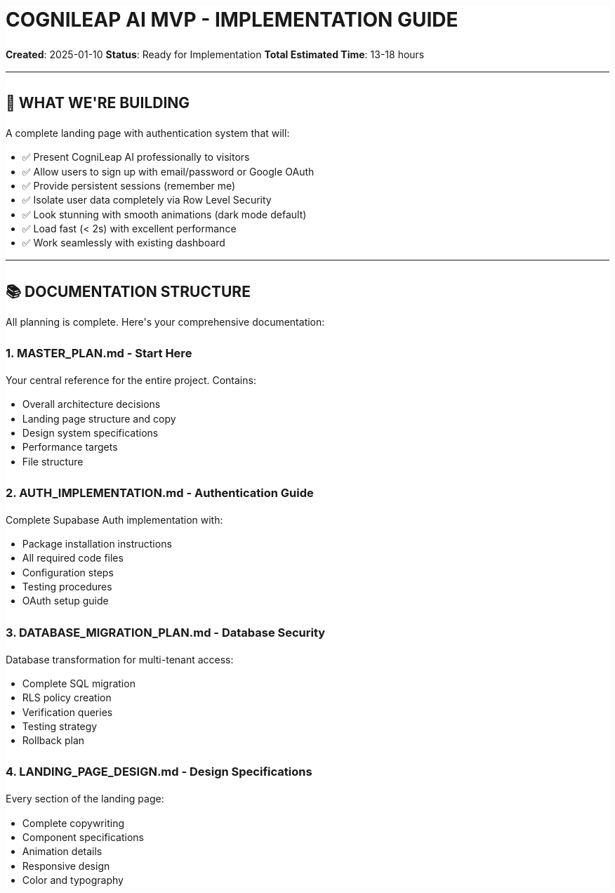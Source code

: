 # COGNILEAP AI MVP - IMPLEMENTATION GUIDE

**Created**: 2025-01-10
**Status**: Ready for Implementation
**Total Estimated Time**: 13-18 hours

---

## 🎯 WHAT WE'RE BUILDING

A complete landing page with authentication system that will:
- ✅ Present CogniLeap AI professionally to visitors
- ✅ Allow users to sign up with email/password or Google OAuth
- ✅ Provide persistent sessions (remember me)
- ✅ Isolate user data completely via Row Level Security
- ✅ Look stunning with smooth animations (dark mode default)
- ✅ Load fast (< 2s) with excellent performance
- ✅ Work seamlessly with existing dashboard

---

## 📚 DOCUMENTATION STRUCTURE

All planning is complete. Here's your comprehensive documentation:

### 1. **MASTER_PLAN.md** - Start Here
Your central reference for the entire project. Contains:
- Overall architecture decisions
- Landing page structure and copy
- Design system specifications
- Performance targets
- File structure

### 2. **AUTH_IMPLEMENTATION.md** - Authentication Guide
Complete Supabase Auth implementation with:
- Package installation instructions
- All required code files
- Configuration steps
- Testing procedures
- OAuth setup guide

### 3. **DATABASE_MIGRATION_PLAN.md** - Database Security
Database transformation for multi-tenant access:
- Complete SQL migration
- RLS policy creation
- Verification queries
- Testing strategy
- Rollback plan

### 4. **LANDING_PAGE_DESIGN.md** - Design Specifications
Every section of the landing page:
- Complete copywriting
- Component specifications
- Animation details
- Responsive design
- Color and typography
